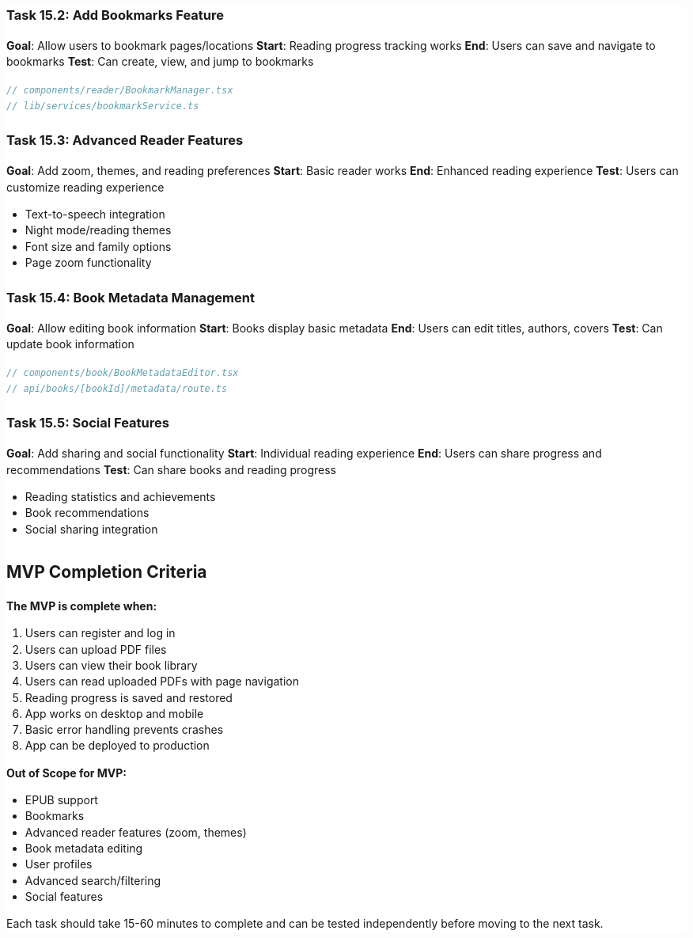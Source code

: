 ### Task 15.2: Add Bookmarks Feature
**Goal**: Allow users to bookmark pages/locations
**Start**: Reading progress tracking works
**End**: Users can save and navigate to bookmarks
**Test**: Can create, view, and jump to bookmarks
```typescript
// components/reader/BookmarkManager.tsx
// lib/services/bookmarkService.ts
```

### Task 15.3: Advanced Reader Features
**Goal**: Add zoom, themes, and reading preferences
**Start**: Basic reader works
**End**: Enhanced reading experience
**Test**: Users can customize reading experience
- Text-to-speech integration
- Night mode/reading themes
- Font size and family options
- Page zoom functionality

### Task 15.4: Book Metadata Management
**Goal**: Allow editing book information
**Start**: Books display basic metadata
**End**: Users can edit titles, authors, covers
**Test**: Can update book information
```typescript
// components/book/BookMetadataEditor.tsx
// api/books/[bookId]/metadata/route.ts
```

### Task 15.5: Social Features
**Goal**: Add sharing and social functionality
**Start**: Individual reading experience
**End**: Users can share progress and recommendations
**Test**: Can share books and reading progress
- Reading statistics and achievements
- Book recommendations
- Social sharing integration

## MVP Completion Criteria

**The MVP is complete when:**
1. Users can register and log in
2. Users can upload PDF files
3. Users can view their book library
4. Users can read uploaded PDFs with page navigation
5. Reading progress is saved and restored
6. App works on desktop and mobile
7. Basic error handling prevents crashes
8. App can be deployed to production

**Out of Scope for MVP:**
- EPUB support
- Bookmarks
- Advanced reader features (zoom, themes)
- Book metadata editing
- User profiles
- Advanced search/filtering
- Social features

Each task should take 15-60 minutes to complete and can be tested independently before moving to the next task.